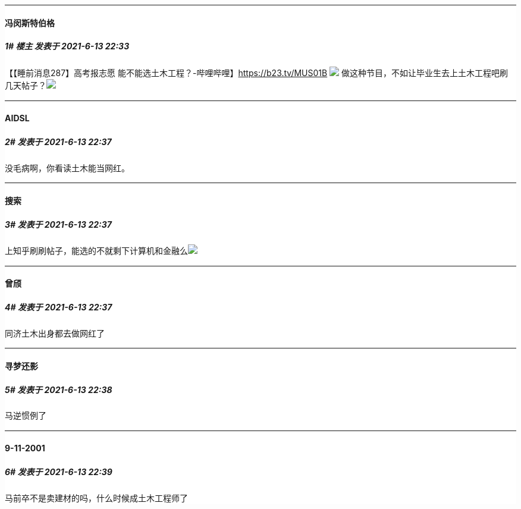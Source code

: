 

*****

####  冯闵斯特伯格  
##### 1#       楼主       发表于 2021-6-13 22:33


【【睡前消息287】高考报志愿 能不能选土木工程？-哔哩哔哩】https://b23.tv/MUS01B
<img src="https://p.sda1.dev/2/798e706d84ed0d8ac05de927f944d733/-2c480eeffbe4762b.jpg" referrerpolicy="no-referrer">
做这种节目，不如让毕业生去上土木工程吧刷几天帖子？<img src="https://static.saraba1st.com/image/smiley/face2017/047.png" referrerpolicy="no-referrer">


*****

####  AIDSL  
##### 2#       发表于 2021-6-13 22:37


没毛病啊，你看读土木能当网红。


*****

####  搜索  
##### 3#       发表于 2021-6-13 22:37


上知乎刷刷帖子，能选的不就剩下计算机和金融么<img src="https://static.saraba1st.com/image/smiley/face2017/009.gif" referrerpolicy="no-referrer">


*****

####  曾颀  
##### 4#       发表于 2021-6-13 22:37


同济土木出身都去做网红了


*****

####  寻梦还影  
##### 5#       发表于 2021-6-13 22:38


马逆惯例了


*****

####  9-11-2001  
##### 6#       发表于 2021-6-13 22:39


马前卒不是卖建材的吗，什么时候成土木工程师了

